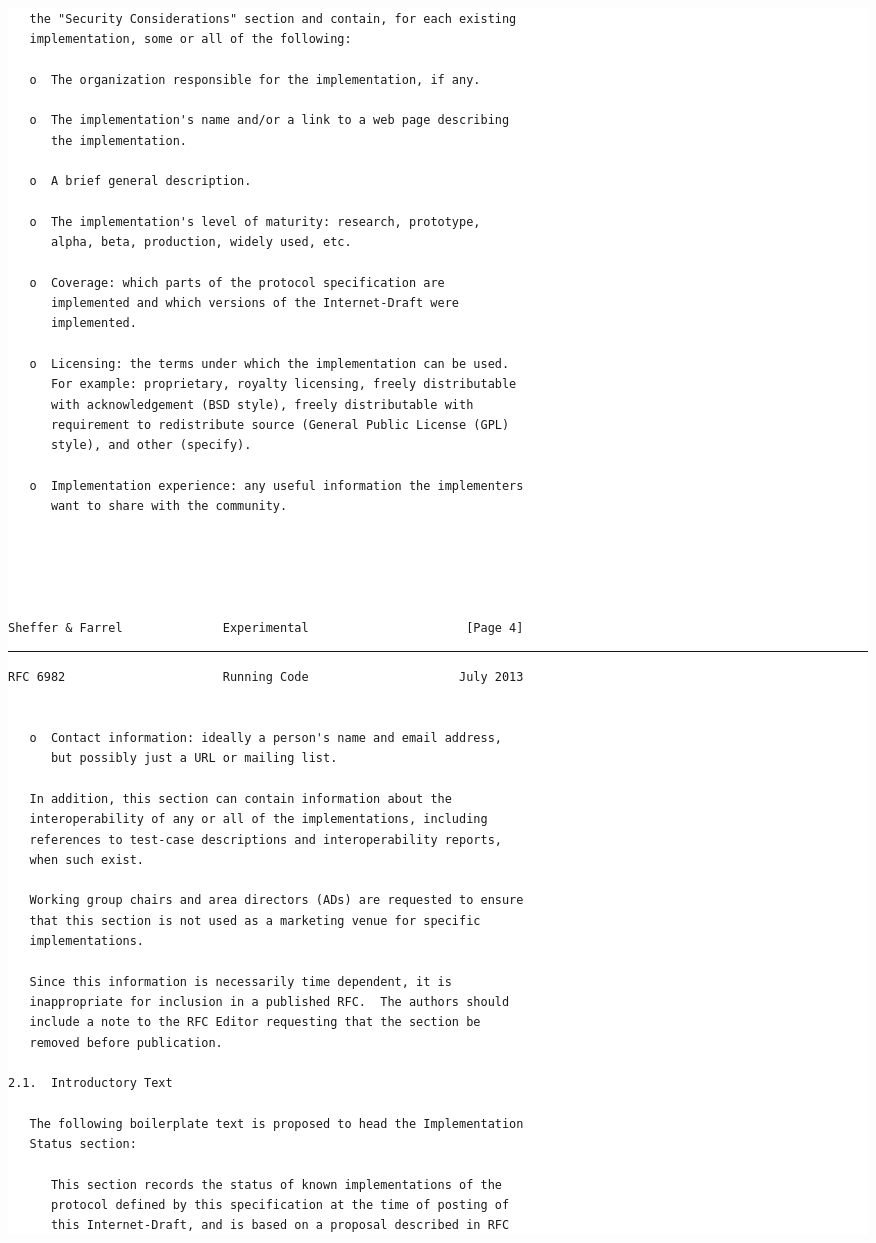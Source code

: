 ``` newpage
   the "Security Considerations" section and contain, for each existing
   implementation, some or all of the following:

   o  The organization responsible for the implementation, if any.

   o  The implementation's name and/or a link to a web page describing
      the implementation.

   o  A brief general description.

   o  The implementation's level of maturity: research, prototype,
      alpha, beta, production, widely used, etc.

   o  Coverage: which parts of the protocol specification are
      implemented and which versions of the Internet-Draft were
      implemented.

   o  Licensing: the terms under which the implementation can be used.
      For example: proprietary, royalty licensing, freely distributable
      with acknowledgement (BSD style), freely distributable with
      requirement to redistribute source (General Public License (GPL)
      style), and other (specify).

   o  Implementation experience: any useful information the implementers
      want to share with the community.





Sheffer & Farrel              Experimental                      [Page 4]
```

------------------------------------------------------------------------

``` newpage
RFC 6982                      Running Code                     July 2013


   o  Contact information: ideally a person's name and email address,
      but possibly just a URL or mailing list.

   In addition, this section can contain information about the
   interoperability of any or all of the implementations, including
   references to test-case descriptions and interoperability reports,
   when such exist.

   Working group chairs and area directors (ADs) are requested to ensure
   that this section is not used as a marketing venue for specific
   implementations.

   Since this information is necessarily time dependent, it is
   inappropriate for inclusion in a published RFC.  The authors should
   include a note to the RFC Editor requesting that the section be
   removed before publication.

2.1.  Introductory Text

   The following boilerplate text is proposed to head the Implementation
   Status section:

      This section records the status of known implementations of the
      protocol defined by this specification at the time of posting of
      this Internet-Draft, and is based on a proposal described in RFC
```